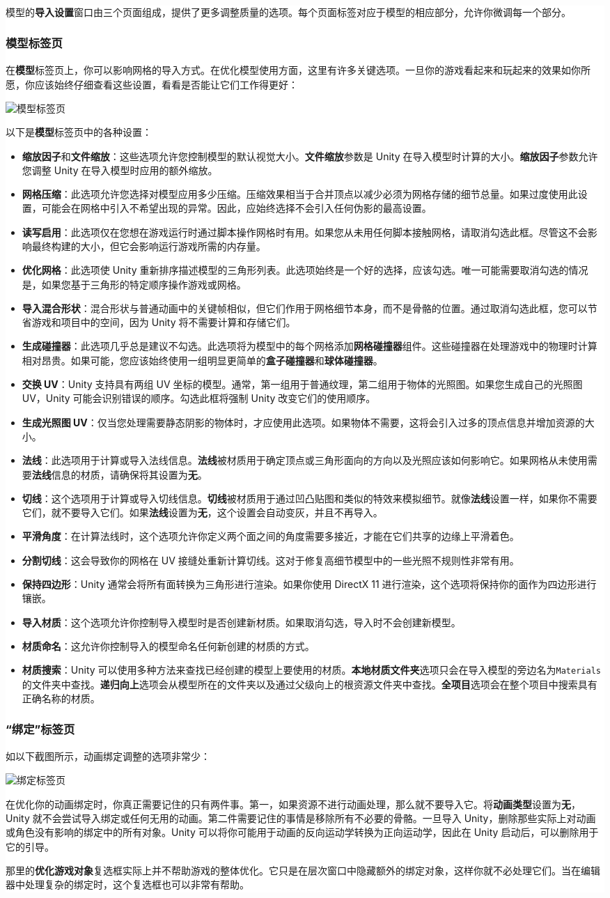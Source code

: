 模型的**导入设置**窗口由三个页面组成，提供了更多调整质量的选项。每个页面标签对应于模型的相应部分，允许你微调每一个部分。

### 模型标签页

在**模型**标签页上，你可以影响网格的导入方式。在优化模型使用方面，这里有许多关键选项。一旦你的游戏看起来和玩起来的效果如你所愿，你应该始终仔细查看这些设置，看看是否能让它们工作得更好：

![模型标签页](img/4691OT_09_03.jpg)

以下是**模型**标签页中的各种设置：

+   **缩放因子**和**文件缩放**：这些选项允许您控制模型的默认视觉大小。**文件缩放**参数是 Unity 在导入模型时计算的大小。**缩放因子**参数允许您调整 Unity 在导入模型时应用的额外缩放。

+   **网格压缩**：此选项允许您选择对模型应用多少压缩。压缩效果相当于合并顶点以减少必须为网格存储的细节总量。如果过度使用此设置，可能会在网格中引入不希望出现的异常。因此，应始终选择不会引入任何伪影的最高设置。

+   **读写启用**：此选项仅在您想在游戏运行时通过脚本操作网格时有用。如果您从未用任何脚本接触网格，请取消勾选此框。尽管这不会影响最终构建的大小，但它会影响运行游戏所需的内存量。

+   **优化网格**：此选项使 Unity 重新排序描述模型的三角形列表。此选项始终是一个好的选择，应该勾选。唯一可能需要取消勾选的情况是，如果您基于三角形的特定顺序操作游戏或网格。

+   **导入混合形状**：混合形状与普通动画中的关键帧相似，但它们作用于网格细节本身，而不是骨骼的位置。通过取消勾选此框，您可以节省游戏和项目中的空间，因为 Unity 将不需要计算和存储它们。

+   **生成碰撞器**：此选项几乎总是建议不勾选。此选项将为模型中的每个网格添加**网格碰撞器**组件。这些碰撞器在处理游戏中的物理时计算相对昂贵。如果可能，您应该始终使用一组明显更简单的**盒子碰撞器**和**球体碰撞器**。

+   **交换 UV**：Unity 支持具有两组 UV 坐标的模型。通常，第一组用于普通纹理，第二组用于物体的光照图。如果您生成自己的光照图 UV，Unity 可能会识别错误的顺序。勾选此框将强制 Unity 改变它们的使用顺序。

+   **生成光照图 UV**：仅当您处理需要静态阴影的物体时，才应使用此选项。如果物体不需要，这将会引入过多的顶点信息并增加资源的大小。

+   **法线**：此选项用于计算或导入法线信息。**法线**被材质用于确定顶点或三角形面向的方向以及光照应该如何影响它。如果网格从未使用需要**法线**信息的材质，请确保将其设置为**无**。

+   **切线**：这个选项用于计算或导入切线信息。**切线**被材质用于通过凹凸贴图和类似的特效来模拟细节。就像**法线**设置一样，如果你不需要它们，就不要导入它们。如果**法线**设置为**无**，这个设置会自动变灰，并且不再导入。

+   **平滑角度**：在计算法线时，这个选项允许你定义两个面之间的角度需要多接近，才能在它们共享的边缘上平滑着色。

+   **分割切线**：这会导致你的网格在 UV 接缝处重新计算切线。这对于修复高细节模型中的一些光照不规则性非常有用。

+   **保持四边形**：Unity 通常会将所有面转换为三角形进行渲染。如果你使用 DirectX 11 进行渲染，这个选项将保持你的面作为四边形进行镶嵌。

+   **导入材质**：这个选项允许你控制导入模型时是否创建新材质。如果取消勾选，导入时不会创建新模型。

+   **材质命名**：这允许你控制导入的模型命名任何新创建的材质的方式。

+   **材质搜索**：Unity 可以使用多种方法来查找已经创建的模型上要使用的材质。**本地材质文件夹**选项只会在导入模型的旁边名为`Materials`的文件夹中查找。**递归向上**选项会从模型所在的文件夹以及通过父级向上的根资源文件夹中查找。**全项目**选项会在整个项目中搜索具有正确名称的材质。

### “绑定”标签页

如以下截图所示，动画绑定调整的选项非常少：

![绑定标签页](img/4691OT_09_04.jpg)

在优化你的动画绑定时，你真正需要记住的只有两件事。第一，如果资源不进行动画处理，那么就不要导入它。将**动画类型**设置为**无**，Unity 就不会尝试导入绑定或任何无用的动画。第二件需要记住的事情是移除所有不必要的骨骼。一旦导入 Unity，删除那些实际上对动画或角色没有影响的绑定中的所有对象。Unity 可以将你可能用于动画的反向运动学转换为正向运动学，因此在 Unity 启动后，可以删除用于它的引导。

那里的**优化游戏对象**复选框实际上并不帮助游戏的整体优化。它只是在层次窗口中隐藏额外的绑定对象，这样你就不必处理它们。当在编辑器中处理复杂的绑定时，这个复选框也可以非常有帮助。
